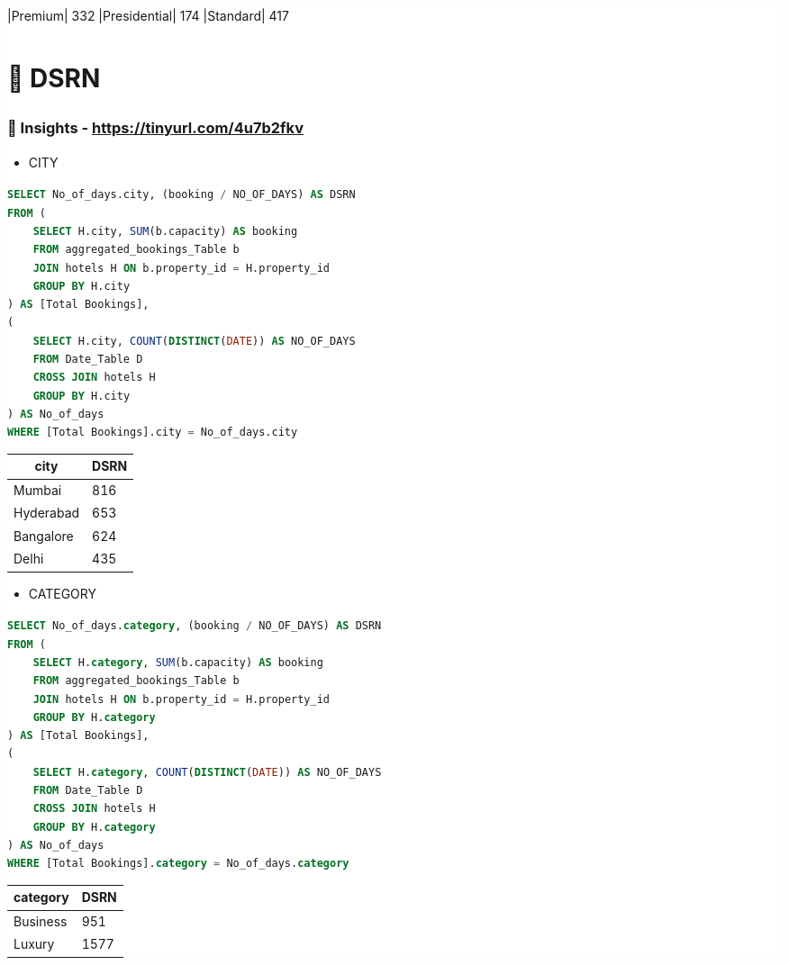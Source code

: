 |Premium|	332
|Presidential|	174
|Standard|	417

# 🔳 DSRN

### 🤯 Insights - https://tinyurl.com/4u7b2fkv

* CITY

```sql
SELECT No_of_days.city, (booking / NO_OF_DAYS) AS DSRN
FROM (
    SELECT H.city, SUM(b.capacity) AS booking
    FROM aggregated_bookings_Table b
    JOIN hotels H ON b.property_id = H.property_id
    GROUP BY H.city
) AS [Total Bookings],
(
    SELECT H.city, COUNT(DISTINCT(DATE)) AS NO_OF_DAYS
    FROM Date_Table D
    CROSS JOIN hotels H
    GROUP BY H.city
) AS No_of_days
WHERE [Total Bookings].city = No_of_days.city
```
|city	|DSRN
|----|----|
|Mumbai	|816
|Hyderabad|	653
|Bangalore|	624
|Delhi	|435

* CATEGORY
```sql
SELECT No_of_days.category, (booking / NO_OF_DAYS) AS DSRN
FROM (
    SELECT H.category, SUM(b.capacity) AS booking
    FROM aggregated_bookings_Table b
    JOIN hotels H ON b.property_id = H.property_id
    GROUP BY H.category
) AS [Total Bookings],
(
    SELECT H.category, COUNT(DISTINCT(DATE)) AS NO_OF_DAYS
    FROM Date_Table D
    CROSS JOIN hotels H
    GROUP BY H.category
) AS No_of_days
WHERE [Total Bookings].category = No_of_days.category
```
|category|	DSRN
|----|----|
|Business|	951
|Luxury	|1577

